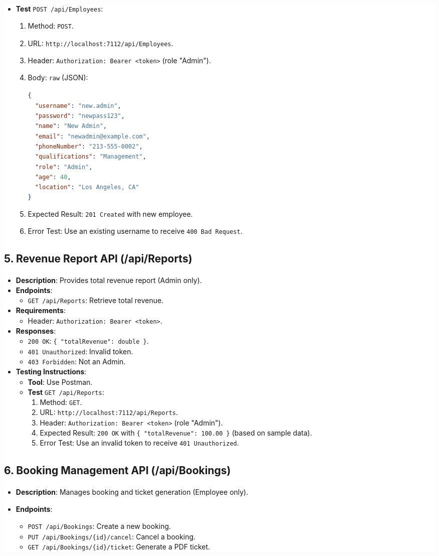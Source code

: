   - **Test** `POST /api/Employees`:

    1. Method: `POST`.

    2. URL: `http://localhost:7112/api/Employees`.

    3. Header: `Authorization: Bearer <token>` (role "Admin").

    4. Body: `raw` (JSON):

       ```json
       {
         "username": "new.admin",
         "password": "newpass123",
         "name": "New Admin",
         "email": "newadmin@example.com",
         "phoneNumber": "213-555-0002",
         "qualifications": "Management",
         "role": "Admin",
         "age": 40,
         "location": "Los Angeles, CA"
       }
       ```

    5. Expected Result: `201 Created` with new employee.

    6. Error Test: Use an existing username to receive `400 Bad Request`.

## 5. Revenue Report API (/api/Reports)

- **Description**: Provides total revenue report (Admin only).
- **Endpoints**:
  - `GET /api/Reports`: Retrieve total revenue.
- **Requirements**:
  - Header: `Authorization: Bearer <token>`.
- **Responses**:
  - `200 OK`: `{ "totalRevenue": double }`.
  - `401 Unauthorized`: Invalid token.
  - `403 Forbidden`: Not an Admin.
- **Testing Instructions**:
  - **Tool**: Use Postman.
  - **Test** `GET /api/Reports`:
    1. Method: `GET`.
    2. URL: `http://localhost:7112/api/Reports`.
    3. Header: `Authorization: Bearer <token>` (role "Admin").
    4. Expected Result: `200 OK` with `{ "totalRevenue": 100.00 }` (based on sample data).
    5. Error Test: Use an invalid token to receive `401 Unauthorized`.

## 6. Booking Management API (/api/Bookings)

- **Description**: Manages booking and ticket generation (Employee only).

- **Endpoints**:

  - `POST /api/Bookings`: Create a new booking.
  - `PUT /api/Bookings/{id}/cancel`: Cancel a booking.
  - `GET /api/Bookings/{id}/ticket`: Generate a PDF ticket.
